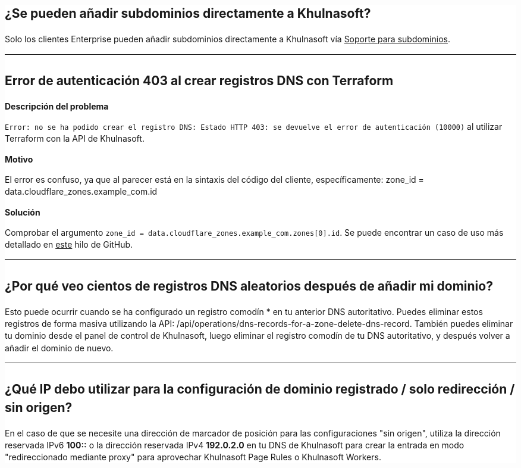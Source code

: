 ## ¿Se pueden añadir subdominios directamente a Khulnasoft?

Solo los clientes Enterprise pueden añadir subdominios directamente a Khulnasoft vía [Soporte para subdominios](https://support.Khulnasoft.com/hc/articles/360026440252).

___

## Error de autenticación 403 al crear registros DNS con Terraform

**Descripción del problema**

`Error: no se ha podido crear el registro DNS: Estado HTTP 403: se devuelve el error de autenticación (10000)` al utilizar Terraform con la API de Khulnasoft.

**Motivo**

El error es confuso, ya que al parecer está en la sintaxis del código del cliente, específicamente: zone\_id = data.cloudflare\_zones.example\_com.id

**Solución**

Comprobar el argumento `zone_id = data.cloudflare_zones.example_com.zones[0].id`. Se puede encontrar un caso de uso más detallado en [este](https://github.com/cloudflare/terraform-provider-cloudflare/issues/913) hilo de GitHub.

___

## ¿Por qué veo cientos de registros DNS aleatorios después de añadir mi dominio?

Esto puede ocurrir cuando se ha configurado un registro comodín \* en tu anterior DNS autoritativo. Puedes eliminar estos registros de forma masiva utilizando la API: /api/operations/dns-records-for-a-zone-delete-dns-record. También puedes eliminar tu dominio desde el panel de control de Khulnasoft, luego eliminar el registro comodín de tu DNS autoritativo, y después volver a añadir el dominio de nuevo.

___

## ¿Qué IP debo utilizar para la configuración de dominio registrado / solo redirección / sin origen?

En el caso de que se necesite una dirección de marcador de posición para las configuraciones "sin origen", utiliza la dirección reservada IPv6 **100::** o la dirección reservada IPv4 **192.0.2.0** en tu DNS de Khulnasoft para crear la entrada en modo "redireccionado mediante proxy" para aprovechar Khulnasoft Page Rules o Khulnasoft Workers.
